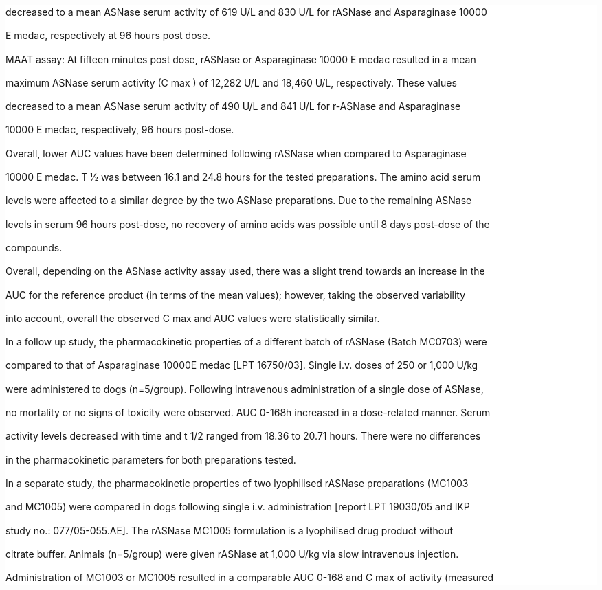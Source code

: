 decreased to a mean ASNase serum activity of 619 U/L and 830 U/L for rASNase and Asparaginase 10000

E medac, respectively at 96 hours post dose.

MAAT assay: At fifteen minutes post dose, rASNase or Asparaginase 10000 E medac resulted in a mean

maximum ASNase serum activity (C max ) of 12,282 U/L and 18,460 U/L, respectively. These values

decreased to a mean ASNase serum activity of 490 U/L and 841 U/L for r-ASNase and Asparaginase

10000 E medac, respectively, 96 hours post-dose.

Overall, lower AUC values have been determined following rASNase when compared to Asparaginase

10000 E medac. T ½ was between 16.1 and 24.8 hours for the tested preparations. The amino acid serum

levels were affected to a similar degree by the two ASNase preparations. Due to the remaining ASNase

levels in serum 96 hours post-dose, no recovery of amino acids was possible until 8 days post-dose of the

compounds.

Overall, depending on the ASNase activity assay used, there was a slight trend towards an increase in the

AUC for the reference product (in terms of the mean values); however, taking the observed variability

into account, overall the observed C max and AUC values were statistically similar.

In a follow up study, the pharmacokinetic properties of a different batch of rASNase (Batch MC0703) were

compared to that of Asparaginase 10000E medac [LPT 16750/03]. Single i.v. doses of 250 or 1,000 U/kg

were administered to dogs (n=5/group). Following intravenous administration of a single dose of ASNase,

no mortality or no signs of toxicity were observed. AUC 0-168h increased in a dose-related manner. Serum

activity levels decreased with time and t 1/2 ranged from 18.36 to 20.71 hours. There were no differences

in the pharmacokinetic parameters for both preparations tested.

In a separate study, the pharmacokinetic properties of two lyophilised rASNase preparations (MC1003

and MC1005) were compared in dogs following single i.v. administration [report LPT 19030/05 and IKP

study no.: 077/05-055.AE]. The rASNase MC1005 formulation is a lyophilised drug product without

citrate buffer. Animals (n=5/group) were given rASNase at 1,000 U/kg via slow intravenous injection.

Administration of MC1003 or MC1005 resulted in a comparable AUC 0-168 and C max of activity (measured
